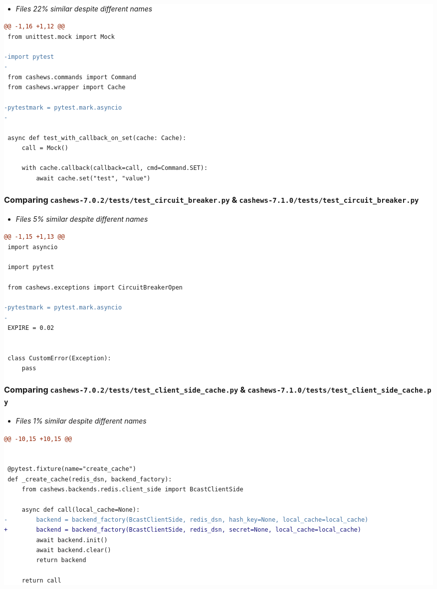  * *Files 22% similar despite different names*

```diff
@@ -1,16 +1,12 @@
 from unittest.mock import Mock
 
-import pytest
-
 from cashews.commands import Command
 from cashews.wrapper import Cache
 
-pytestmark = pytest.mark.asyncio
-
 
 async def test_with_callback_on_set(cache: Cache):
     call = Mock()
 
     with cache.callback(callback=call, cmd=Command.SET):
         await cache.set("test", "value")
```

### Comparing `cashews-7.0.2/tests/test_circuit_breaker.py` & `cashews-7.1.0/tests/test_circuit_breaker.py`

 * *Files 5% similar despite different names*

```diff
@@ -1,15 +1,13 @@
 import asyncio
 
 import pytest
 
 from cashews.exceptions import CircuitBreakerOpen
 
-pytestmark = pytest.mark.asyncio
-
 EXPIRE = 0.02
 
 
 class CustomError(Exception):
     pass
```

### Comparing `cashews-7.0.2/tests/test_client_side_cache.py` & `cashews-7.1.0/tests/test_client_side_cache.py`

 * *Files 1% similar despite different names*

```diff
@@ -10,15 +10,15 @@
 
 
 @pytest.fixture(name="create_cache")
 def _create_cache(redis_dsn, backend_factory):
     from cashews.backends.redis.client_side import BcastClientSide
 
     async def call(local_cache=None):
-        backend = backend_factory(BcastClientSide, redis_dsn, hash_key=None, local_cache=local_cache)
+        backend = backend_factory(BcastClientSide, redis_dsn, secret=None, local_cache=local_cache)
         await backend.init()
         await backend.clear()
         return backend
 
     return call
```